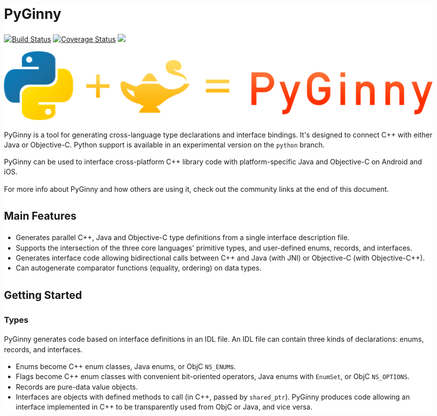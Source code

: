 # PyGinny

[![Build Status](https://travis-ci.org/pyginny/pyginny.svg?branch=master)](https://travis-ci.org/pyginny/pyginny)
[![Coverage Status](https://coveralls.io/repos/github/pyginny/pyginny/badge.svg?branch=master)](https://coveralls.io/github/pyginny/pyginny?branchmaster)
![](https://img.shields.io/github/repo-size/pyginny/pyginny.svg)


<img src="extras/images/logo.png" alt="PyGinny">  

PyGinny is a tool for generating cross-language type declarations and interface bindings. It's
designed to connect C++ with either Java or Objective-C. Python support is available in an
experimental version on the `python` branch.

PyGinny can be used to interface cross-platform C++ library code with platform-specific Java and
Objective-C on Android and iOS.

For more info about PyGinny and how others are using it, check out the community links at the end of this document.

## Main Features

- Generates parallel C++, Java and Objective-C type definitions from a single interface
  description file.
- Supports the intersection of the three core languages' primitive types, and user-defined
  enums, records, and interfaces.
- Generates interface code allowing bidirectional calls between C++ and Java (with JNI) or
  Objective-C (with Objective-C++).
- Can autogenerate comparator functions (equality, ordering) on data types.

## Getting Started

### Types

PyGinny generates code based on interface definitions in an IDL file. An IDL file can contain
three kinds of declarations: enums, records, and interfaces.

* Enums become C++ enum classes, Java enums, or ObjC `NS_ENUM`s.
* Flags become C++ enum classes with convenient bit-oriented operators, Java enums with `EnumSet`, or ObjC `NS_OPTIONS`.
* Records are pure-data value objects.
* Interfaces are objects with defined methods to call (in C++, passed by `shared_ptr`). PyGinny
  produces code allowing an interface implemented in C++ to be transparently used from ObjC or
  Java, and vice versa.

